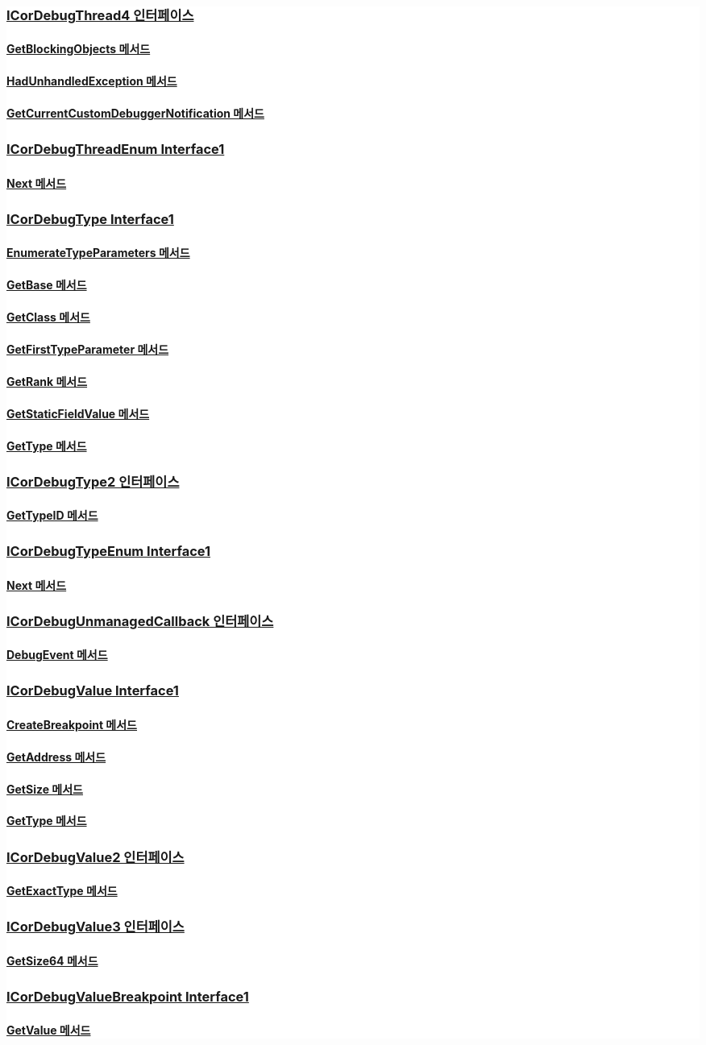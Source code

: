 ### [ICorDebugThread4 인터페이스](icordebugthread4-interface.md)
#### [GetBlockingObjects 메서드](icordebugthread4-getblockingobjects-method.md)
#### [HadUnhandledException 메서드](icordebugthread4-hadunhandledexception-method.md)
#### [GetCurrentCustomDebuggerNotification 메서드](icordebugthread4-getcurrentcustomdebuggernotification-method.md)
### [ICorDebugThreadEnum Interface1](icordebugthreadenum-interface1.md)
#### [Next 메서드](icordebugthreadenum-next-method.md)
### [ICorDebugType Interface1](icordebugtype-interface.md)
#### [EnumerateTypeParameters 메서드](icordebugtype-enumeratetypeparameters-method.md)
#### [GetBase 메서드](icordebugtype-getbase-method.md)
#### [GetClass 메서드](icordebugtype-getclass-method.md)
#### [GetFirstTypeParameter 메서드](icordebugtype-getfirsttypeparameter-method.md)
#### [GetRank 메서드](icordebugtype-getrank-method.md)
#### [GetStaticFieldValue 메서드](icordebugtype-getstaticfieldvalue-method.md)
#### [GetType 메서드](icordebugtype-gettype-method.md)
### [ICorDebugType2 인터페이스](icordebugtype2-interface.md)
#### [GetTypeID 메서드](icordebugtype2-gettypeid-method.md)
### [ICorDebugTypeEnum Interface1](icordebugtypeenum-interface.md)
#### [Next 메서드](icordebugtypeenum-next-method.md)
### [ICorDebugUnmanagedCallback 인터페이스](icordebugunmanagedcallback-interface.md)
#### [DebugEvent 메서드](icordebugunmanagedcallback-debugevent-method.md)
### [ICorDebugValue Interface1](icordebugvalue-interface.md)
#### [CreateBreakpoint 메서드](icordebugvalue-createbreakpoint-method.md)
#### [GetAddress 메서드](icordebugvalue-getaddress-method.md)
#### [GetSize 메서드](icordebugvalue-getsize-method.md)
#### [GetType 메서드](icordebugvalue-gettype-method.md)
### [ICorDebugValue2 인터페이스](icordebugvalue2-interface.md)
#### [GetExactType 메서드](icordebugvalue2-getexacttype-method.md)
### [ICorDebugValue3 인터페이스](icordebugvalue3-interface.md)
#### [GetSize64 메서드](icordebugvalue3-getsize64-method.md)
### [ICorDebugValueBreakpoint Interface1](icordebugvaluebreakpoint-interface.md)
#### [GetValue 메서드](icordebugvaluebreakpoint-getvalue-method.md)